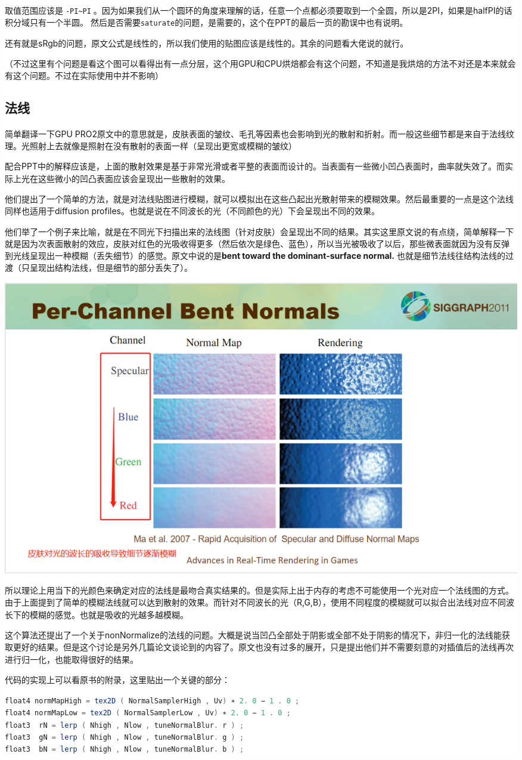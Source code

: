 取值范围应该是 `-PI~PI` 。因为如果我们从一个圆环的角度来理解的话，任意一个点都必须要取到一个全圆，所以是2PI，如果是halfPI的话积分域只有一个半圆。 然后是否需要`saturate`的问题，是需要的，这个在PPT的最后一页的勘误中也有说明。

还有就是sRgb的问题，原文公式是线性的，所以我们使用的贴图应该是线性的。其余的问题看大佬说的就行。

（不过这里有个问题是看这个图可以看得出有一点分层，这个用GPU和CPU烘焙都会有这个问题，不知道是我烘焙的方法不对还是本来就会有这个问题。不过在实际使用中并不影响）

## 法线

简单翻译一下GPU PRO2原文中的意思就是，皮肤表面的皱纹、毛孔等因素也会影响到光的散射和折射。而一般这些细节都是来自于法线纹理。光照射上去就像是照射在没有散射的表面一样（呈现出更宽或模糊的皱纹）

配合PPT中的解释应该是，上面的散射效果是基于非常光滑或者平整的表面而设计的。当表面有一些微小凹凸表面时，曲率就失效了。而实际上光在这些微小的凹凸表面应该会呈现出一些散射的效果。

他们提出了一个简单的方法，就是对法线贴图进行模糊，就可以模拟出在这些凸起出光散射带来的模糊效果。然后最重要的一点是这个法线同样也适用于diffusion profiles。也就是说在不同波长的光（不同颜色的光）下会呈现出不同的效果。

他们举了一个例子来比喻，就是在不同光下扫描出来的法线图（针对皮肤）会呈现出不同的结果。其实这里原文说的有点绕，简单解释一下就是因为次表面散射的效应，皮肤对红色的光吸收得更多（然后依次是绿色、蓝色），所以当光被吸收了以后，那些微表面就因为没有反弹到光线呈现出一种模糊（丢失细节）的感觉。原文中说的是**bent toward the dominant-surface normal.** 也就是细节法线往结构法线的过渡（只呈现出结构法线，但是细节的部分丢失了）。

![Untitled](%E9%A2%84%E7%A7%AF%E5%88%86%E7%9A%AE%E8%82%A4shading%205a83da97261c4e0787c83f9a6d5240ca/Untitled%205.png)

所以理论上用当下的光颜色来确定对应的法线是最吻合真实结果的。但是实际上出于内存的考虑不可能使用一个光对应一个法线图的方式。由于上面提到了简单的模糊法线就可以达到散射的效果。而针对不同波长的光（R,G,B），使用不同程度的模糊就可以拟合出法线对应不同波长下的模糊的感觉。也就是吸收的光越多越模糊。

这个算法还提出了一个关于nonNormalize的法线的问题。大概是说当凹凸全部处于阴影或全部不处于阴影的情况下，非归一化的法线能获取更好的结果。但是这个讨论是另外几篇论文谈论到的内容了。原文也没有过多的展开，只是提出他们并不需要刻意的对插值后的法线再次进行归一化，也能取得很好的结果。

代码的实现上可以看原书的附录，这里贴出一个关键的部分：

```glsl
float4 normMapHigh = tex2D ( NormalSamplerHigh , Uv) ∗ 2. 0 − 1 . 0 ;
float4 normMapLow = tex2D ( NormalSamplerLow , Uv) ∗ 2. 0 − 1 . 0 ;
float3  rN = lerp ( Nhigh , Nlow , tuneNormalBlur. r ) ;
float3  gN = lerp ( Nhigh , Nlow , tuneNormalBlur. g ) ;
float3  bN = lerp ( Nhigh , Nlow , tuneNormalBlur. b ) ;
```
